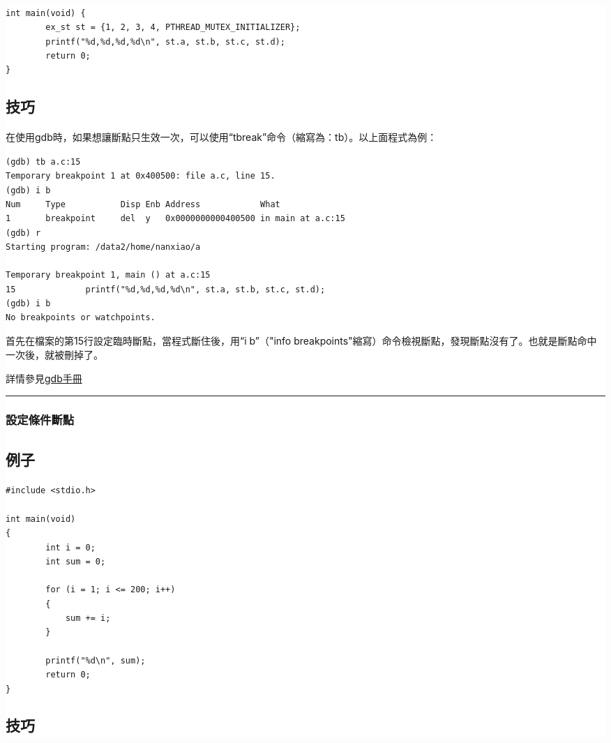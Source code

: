 	int main(void) {
	        ex_st st = {1, 2, 3, 4, PTHREAD_MUTEX_INITIALIZER};
	        printf("%d,%d,%d,%d\n", st.a, st.b, st.c, st.d);
	        return 0;
	}



## 技巧

在使用gdb時，如果想讓斷點只生效一次，可以使用“tbreak”命令（縮寫為：tb）。以上面程式為例：

	(gdb) tb a.c:15
	Temporary breakpoint 1 at 0x400500: file a.c, line 15.
	(gdb) i b
	Num     Type           Disp Enb Address            What
	1       breakpoint     del  y   0x0000000000400500 in main at a.c:15
	(gdb) r
	Starting program: /data2/home/nanxiao/a
	
	Temporary breakpoint 1, main () at a.c:15
	15              printf("%d,%d,%d,%d\n", st.a, st.b, st.c, st.d);
	(gdb) i b
	No breakpoints or watchpoints.

	


首先在檔案的第15行設定臨時斷點，當程式斷住後，用“i b”（"info breakpoints"縮寫）命令檢視斷點，發現斷點沒有了。也就是斷點命中一次後，就被刪掉了。

詳情參見[gdb手冊](https://sourceware.org/gdb/onlinedocs/gdb/Set-Breaks.html)

---

### 設定條件斷點

## 例子

	#include <stdio.h>
		
	int main(void)
	{
	        int i = 0;
			int sum = 0;

			for (i = 1; i <= 200; i++)
			{
				sum += i;
			}
		
			printf("%d\n", sum);
	        return 0;
	}



## 技巧
